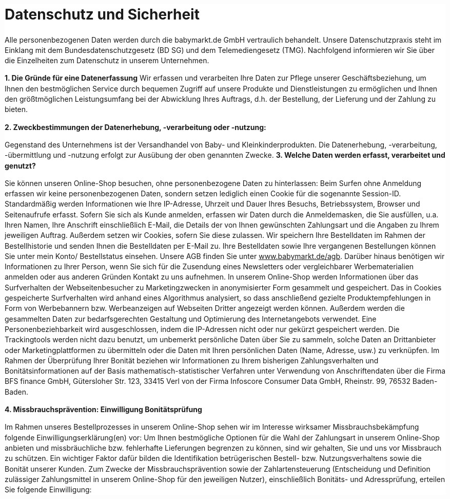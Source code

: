 Datenschutz und Sicherheit
==========================

Alle personenbezogenen Daten werden durch die babymarkt.de GmbH vertraulich behandelt. Unsere Datenschutzpraxis steht im Einklang mit dem Bundesdatenschutzgesetz (BD SG) und dem Telemediengesetz (TMG). Nachfolgend informieren wir Sie über die Einzelheiten zum Datenschutz in unserem Unternehmen.

**1. Die Gründe für eine Datenerfassung**
Wir erfassen und verarbeiten Ihre Daten zur Pflege unserer Geschäftsbeziehung, um Ihnen den bestmöglichen Service durch bequemen Zugriff auf unsere Produkte und Dienstleistungen zu ermöglichen und Ihnen den größtmöglichen Leistungsumfang bei der Abwicklung Ihres Auftrags, d.h. der Bestellung, der Lieferung und der Zahlung zu bieten.

**2. Zweckbestimmungen der Datenerhebung, -verarbeitung oder -nutzung:**

Gegenstand des Unternehmens ist der Versandhandel von Baby- und Kleinkinderprodukten. Die Datenerhebung, -verarbeitung, -übermittlung und -nutzung erfolgt zur Ausübung der oben genannten Zwecke.
**3. Welche Daten werden erfasst, verarbeitet und genutzt?**

Sie können unseren Online-Shop besuchen, ohne personenbezogene Daten zu hinterlassen: Beim Surfen ohne Anmeldung erfassen wir keine personenbezogenen Daten, sondern setzen lediglich einen Cookie für die sogenannte Session-ID. Standardmäßig werden Informationen wie Ihre IP-Adresse, Uhrzeit und Dauer Ihres Besuchs, Betriebssystem, Browser und Seitenaufrufe erfasst.
Sofern Sie sich als Kunde anmelden, erfassen wir Daten durch die Anmeldemasken, die Sie ausfüllen, u.a. Ihren Namen, Ihre Anschrift einschließlich E-Mail, die Details der von Ihnen gewünschten Zahlungsart und die Angaben zu Ihrem jeweiligen Auftrag. Außerdem setzen wir Cookies, sofern Sie diese zulassen.
Wir speichern Ihre Bestelldaten im Rahmen der Bestellhistorie und senden Ihnen die Bestelldaten per E-Mail zu. Ihre Bestelldaten sowie Ihre vergangenen Bestellungen können Sie unter mein Konto/ Bestellstatus einsehen. Unsere AGB finden Sie unter www.babymarkt.de/agb.
Darüber hinaus benötigen wir Informationen zu Ihrer Person, wenn Sie sich für die Zusendung eines Newsletters oder vergleichbarer Werbematerialien anmelden oder aus anderen Gründen Kontakt zu uns aufnehmen.
In unserem Online-Shop werden Informationen über das Surfverhalten der Webseitenbesucher zu Marketingzwecken in anonymisierter Form gesammelt und gespeichert. Das in Cookies gespeicherte Surfverhalten wird anhand eines Algorithmus analysiert, so dass anschließend gezielte Produktempfehlungen in Form von Werbebannern bzw. Werbeanzeigen auf Webseiten Dritter angezeigt werden können. Außerdem werden die gesammelten Daten zur bedarfsgerechten Gestaltung und Optimierung des Internetangebots verwendet. Eine Personenbeziehbarkeit wird ausgeschlossen, indem die IP-Adressen nicht oder nur gekürzt gespeichert werden. Die Trackingtools werden nicht dazu benutzt, um unbemerkt persönliche Daten über Sie zu sammeln, solche Daten an Drittanbieter oder Marketingplattformen zu übermitteln oder die Daten mit Ihren persönlichen Daten (Name, Adresse, usw.) zu verknüpfen.
Im Rahmen der Überprüfung Ihrer Bonität beziehen wir Informationen zu Ihrem bisherigen Zahlungsverhalten und Bonitätsinformationen auf der Basis mathematisch-statistischer Verfahren unter Verwendung von Anschriftendaten über die Firma BFS finance GmbH, Gütersloher Str. 123, 33415 Verl von der Firma Infoscore Consumer Data GmbH, Rheinstr. 99, 76532 Baden-Baden.

**4. Missbrauchsprävention: Einwilligung Bonitätsprüfung**

Im Rahmen unseres Bestellprozesses in unserem Online-Shop sehen wir im Interesse wirksamer Missbrauchsbekämpfung folgende Einwilligungserklärung(en) vor:
Um Ihnen bestmögliche Optionen für die Wahl der Zahlungsart in unserem Online-Shop anbieten und missbräuchliche bzw. fehlerhafte Lieferungen begrenzen zu können, sind wir gehalten, Sie und uns vor Missbrauch zu schützen. Ein wichtiger Faktor dafür bilden die Identifikation betrügerischen Bestell- bzw. Nutzungsverhaltens sowie die Bonität unserer Kunden. Zum Zwecke der Missbrauchsprävention sowie der Zahlartensteuerung (Entscheidung und Definition zulässiger Zahlungsmittel in unserem Online-Shop für den jeweiligen Nutzer), einschließlich Bonitäts- und Adressprüfung, erteilen Sie folgende Einwilligung: